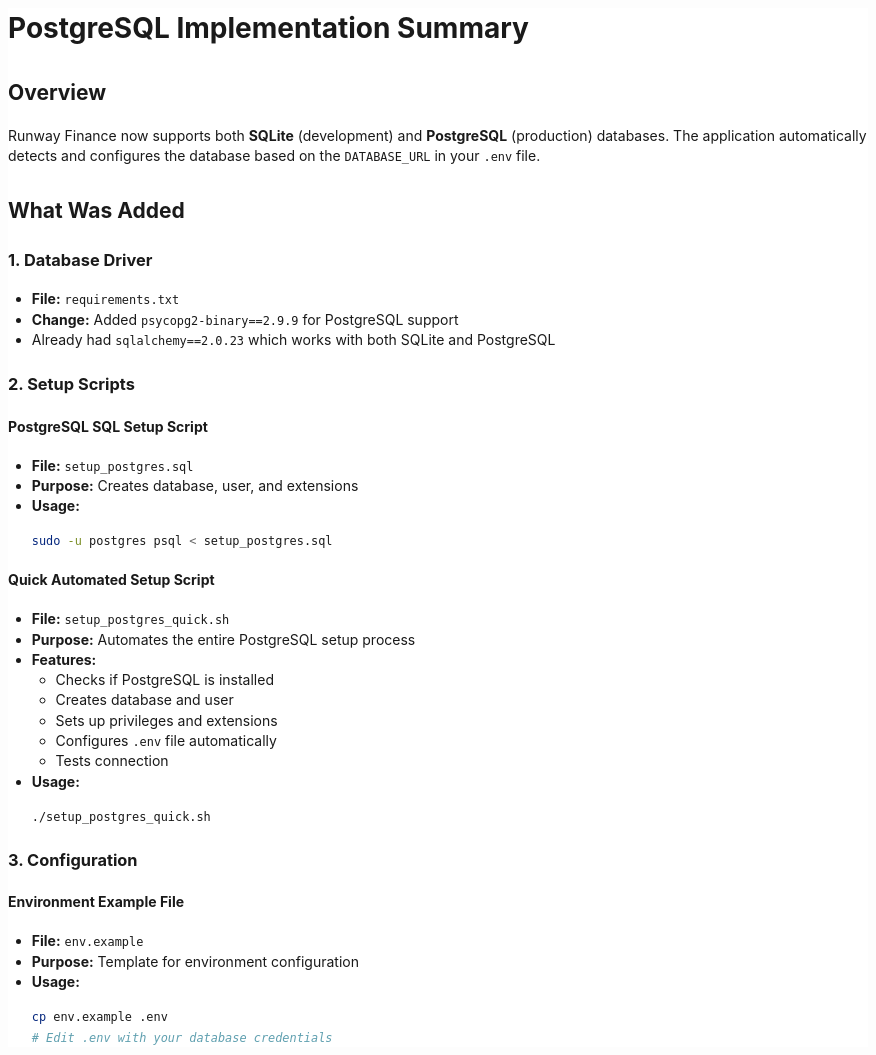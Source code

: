 # PostgreSQL Implementation Summary

## Overview

Runway Finance now supports both **SQLite** (development) and **PostgreSQL** (production) databases. The application automatically detects and configures the database based on the `DATABASE_URL` in your `.env` file.

## What Was Added

### 1. Database Driver
- **File:** `requirements.txt`
- **Change:** Added `psycopg2-binary==2.9.9` for PostgreSQL support
- Already had `sqlalchemy==2.0.23` which works with both SQLite and PostgreSQL

### 2. Setup Scripts

#### PostgreSQL SQL Setup Script
- **File:** `setup_postgres.sql`
- **Purpose:** Creates database, user, and extensions
- **Usage:**
  ```bash
  sudo -u postgres psql < setup_postgres.sql
  ```

#### Quick Automated Setup Script
- **File:** `setup_postgres_quick.sh`
- **Purpose:** Automates the entire PostgreSQL setup process
- **Features:**
  - Checks if PostgreSQL is installed
  - Creates database and user
  - Sets up privileges and extensions
  - Configures `.env` file automatically
  - Tests connection
- **Usage:**
  ```bash
  ./setup_postgres_quick.sh
  ```

### 3. Configuration

#### Environment Example File
- **File:** `env.example`
- **Purpose:** Template for environment configuration
- **Usage:**
  ```bash
  cp env.example .env
  # Edit .env with your database credentials
  ```
